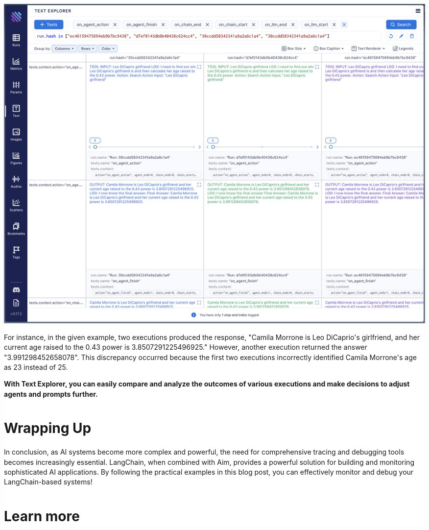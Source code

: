 ![](/images/dynamic/explorer.jpg)

For instance, in the given example, two executions produced the response, "Camila Morrone is Leo DiCaprio's girlfriend, and her current age raised to the 0.43 power is 3.8507291225496925." However, another execution returned the answer "3.991298452658078". This discrepancy occurred because the first two executions incorrectly identified Camila Morrone's age as 23 instead of 25.

**With Text Explorer, you can easily compare and analyze the outcomes of various executions and make decisions to adjust agents and prompts further.**

# Wrapping Up

In conclusion, as AI systems become more complex and powerful, the need for comprehensive tracing and debugging tools becomes increasingly essential. LangChain, when combined with Aim, provides a powerful solution for building and monitoring sophisticated AI applications. By following the practical examples in this blog post, you can effectively monitor and debug your LangChain-based systems!

# Learn more
